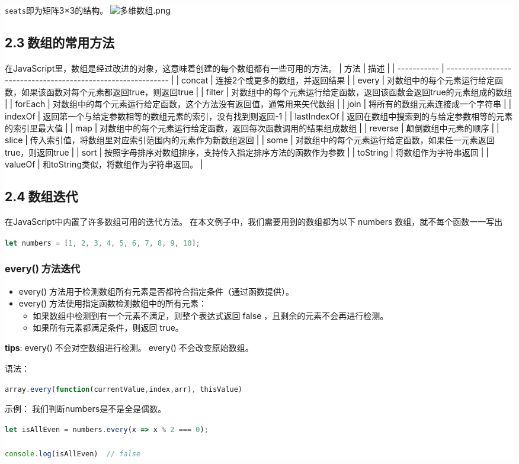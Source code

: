 ```seats```即为矩阵3×3的结构。
![多维数组.png](https://resources.yhong.info/users/10000/article/39/1628076263-2C6A7F86EF47A7CBE53AE17FA5B72D1E.png)

## 2.3 数组的常用方法

在JavaScript里，数组是经过改进的对象，这意味着创建的每个数组都有一些可用的方法。
| 方法        | 描述                                                         |
| ----------- | ------------------------------------------------------------ |
| concat      | 连接2个或更多的数组，并返回结果                              |
| every       | 对数组中的每个元素运行给定函数，如果该函数对每个元素都返回true，则返回true |
| filter      | 对数组中的每个元素运行给定函数，返回该函数会返回true的元素组成的数组 |
| forEach     | 对数组中的每个元素运行给定函数，这个方法没有返回值，通常用来矢代数组 |
| join        | 将所有的数组元素连接成一个字符串                             |
| indexOf     | 返回第一个与给定参数相等的数组元素的索引，没有找到则返回-1   |
| lastIndexOf | 返回在数组中搜索到的与给定参数相等的元素的索引里最大值       |
| map         | 对数组中的每个元素运行给定函数，返回每次函数调用的结果组成数组 |
| reverse     | 颠倒数组中元素的顺序                                         |
| slice       | 传入索引值，将数组里对应索引范围内的元素作为新数组返回       |
| some        | 对数组中的每个元素运行给定函数，如果任一元素返回true，则返回true |
| sort        | 按照字母排序对数组排序，支持传入指定排序方法的函数作为参数   |
| toString    | 将数组作为字符串返回                                         |
| valueOf     | 和toString类似，将数组作为字符串返回。                       |

## 2.4 数组迭代

在JavaScript中内置了许多数组可用的迭代方法。
在本文例子中，我们需要用到的数组都为以下 numbers 数组，就不每个函数一一写出

``` javascript
let numbers = [1, 2, 3, 4, 5, 6, 7, 8, 9, 10];
```

### <span id="every">every() 方法迭代</span>
- every() 方法用于检测数组所有元素是否都符合指定条件（通过函数提供）。
- every() 方法使用指定函数检测数组中的所有元素：
  - 如果数组中检测到有一个元素不满足，则整个表达式返回 false ，且剩余的元素不会再进行检测。
  - 如果所有元素都满足条件，则返回 true。

**tips**:
every() 不会对空数组进行检测。
every() 不会改变原始数组。

语法：
``` javascript
array.every(function(currentValue,index,arr), thisValue)
```


示例：
我们判断numbers是不是全是偶数。
``` JavaScript
let isAllEven = numbers.every(x => x % 2 === 0);

console.log(isAllEven)  // false
```
